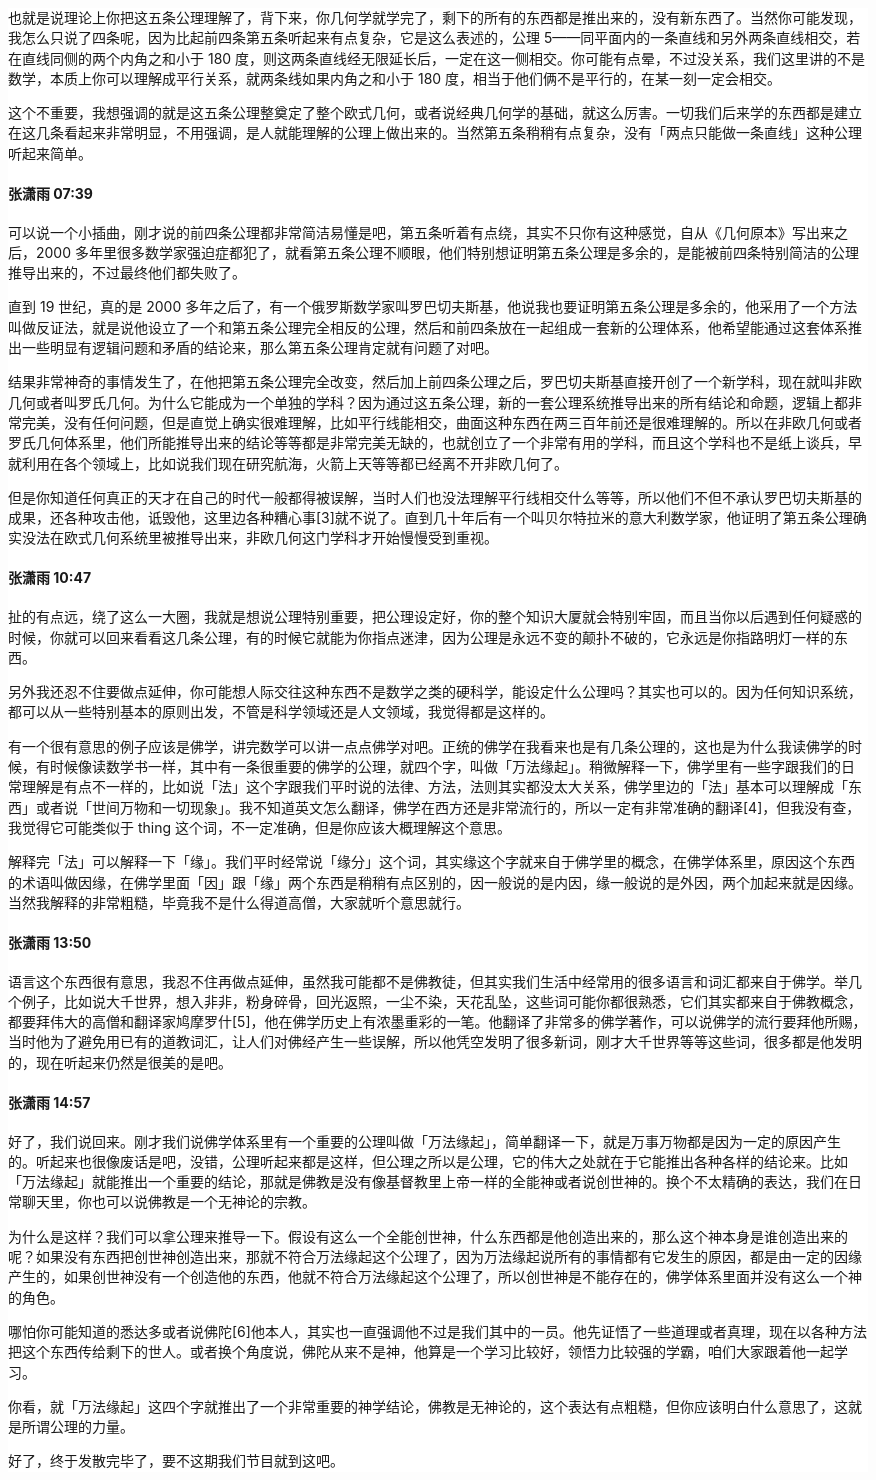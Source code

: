 也就是说理论上你把这五条公理理解了，背下来，你几何学就学完了，剩下的所有的东西都是推出来的，没有新东西了。当然你可能发现，我怎么只说了四条呢，因为比起前四条第五条听起来有点复杂，它是这么表述的，公理 5——同平面内的一条直线和另外两条直线相交，若在直线同侧的两个内角之和小于 180 度，则这两条直线经无限延长后，一定在这一侧相交。你可能有点晕，不过没关系，我们这里讲的不是数学，本质上你可以理解成平行关系，就两条线如果内角之和小于 180 度，相当于他们俩不是平行的，在某一刻一定会相交。

这个不重要，我想强调的就是这五条公理整奠定了整个欧式几何，或者说经典几何学的基础，就这么厉害。一切我们后来学的东西都是建立在这几条看起来非常明显，不用强调，是人就能理解的公理上做出来的。当然第五条稍稍有点复杂，没有「两点只能做一条直线」这种公理听起来简单。

#### 张潇雨 07:39

可以说一个小插曲，刚才说的前四条公理都非常简洁易懂是吧，第五条听着有点绕，其实不只你有这种感觉，自从《几何原本》写出来之后，2000 多年里很多数学家强迫症都犯了，就看第五条公理不顺眼，他们特别想证明第五条公理是多余的，是能被前四条特别简洁的公理推导出来的，不过最终他们都失败了。

直到 19 世纪，真的是 2000 多年之后了，有一个俄罗斯数学家叫罗巴切夫斯基，他说我也要证明第五条公理是多余的，他采用了一个方法叫做反证法，就是说他设立了一个和第五条公理完全相反的公理，然后和前四条放在一起组成一套新的公理体系，他希望能通过这套体系推出一些明显有逻辑问题和矛盾的结论来，那么第五条公理肯定就有问题了对吧。

结果非常神奇的事情发生了，在他把第五条公理完全改变，然后加上前四条公理之后，罗巴切夫斯基直接开创了一个新学科，现在就叫非欧几何或者叫罗氏几何。为什么它能成为一个单独的学科？因为通过这五条公理，新的一套公理系统推导出来的所有结论和命题，逻辑上都非常完美，没有任何问题，但是直觉上确实很难理解，比如平行线能相交，曲面这种东西在两三百年前还是很难理解的。所以在非欧几何或者罗氏几何体系里，他们所能推导出来的结论等等都是非常完美无缺的，也就创立了一个非常有用的学科，而且这个学科也不是纸上谈兵，早就利用在各个领域上，比如说我们现在研究航海，火箭上天等等都已经离不开非欧几何了。

但是你知道任何真正的天才在自己的时代一般都得被误解，当时人们也没法理解平行线相交什么等等，所以他们不但不承认罗巴切夫斯基的成果，还各种攻击他，诋毁他，这里边各种糟心事\[3]就不说了。直到几十年后有一个叫贝尔特拉米的意大利数学家，他证明了第五条公理确实没法在欧式几何系统里被推导出来，非欧几何这门学科才开始慢慢受到重视。

#### 张潇雨 10:47

扯的有点远，绕了这么一大圈，我就是想说公理特别重要，把公理设定好，你的整个知识大厦就会特别牢固，而且当你以后遇到任何疑惑的时候，你就可以回来看看这几条公理，有的时候它就能为你指点迷津，因为公理是永远不变的颠扑不破的，它永远是你指路明灯一样的东西。

另外我还忍不住要做点延伸，你可能想人际交往这种东西不是数学之类的硬科学，能设定什么公理吗？其实也可以的。因为任何知识系统，都可以从一些特别基本的原则出发，不管是科学领域还是人文领域，我觉得都是这样的。

有一个很有意思的例子应该是佛学，讲完数学可以讲一点点佛学对吧。正统的佛学在我看来也是有几条公理的，这也是为什么我读佛学的时候，有时候像读数学书一样，其中有一条很重要的佛学的公理，就四个字，叫做「万法缘起」。稍微解释一下，佛学里有一些字跟我们的日常理解是有点不一样的，比如说「法」这个字跟我们平时说的法律、方法，法则其实都没太大关系，佛学里边的「法」基本可以理解成「东西」或者说「世间万物和一切现象」。我不知道英文怎么翻译，佛学在西方还是非常流行的，所以一定有非常准确的翻译\[4]，但我没有查，我觉得它可能类似于 thing 这个词，不一定准确，但是你应该大概理解这个意思。

解释完「法」可以解释一下「缘」。我们平时经常说「缘分」这个词，其实缘这个字就来自于佛学里的概念，在佛学体系里，原因这个东西的术语叫做因缘，在佛学里面「因」跟「缘」两个东西是稍稍有点区别的，因一般说的是内因，缘一般说的是外因，两个加起来就是因缘。当然我解释的非常粗糙，毕竟我不是什么得道高僧，大家就听个意思就行。

#### 张潇雨 13:50

语言这个东西很有意思，我忍不住再做点延伸，虽然我可能都不是佛教徒，但其实我们生活中经常用的很多语言和词汇都来自于佛学。举几个例子，比如说大千世界，想入非非，粉身碎骨，回光返照，一尘不染，天花乱坠，这些词可能你都很熟悉，它们其实都来自于佛教概念，都要拜伟大的高僧和翻译家鸠摩罗什\[5]，他在佛学历史上有浓墨重彩的一笔。他翻译了非常多的佛学著作，可以说佛学的流行要拜他所赐，当时他为了避免用已有的道教词汇，让人们对佛经产生一些误解，所以他凭空发明了很多新词，刚才大千世界等等这些词，很多都是他发明的，现在听起来仍然是很美的是吧。

#### 张潇雨 14:57

好了，我们说回来。刚才我们说佛学体系里有一个重要的公理叫做「万法缘起」，简单翻译一下，就是万事万物都是因为一定的原因产生的。听起来也很像废话是吧，没错，公理听起来都是这样，但公理之所以是公理，它的伟大之处就在于它能推出各种各样的结论来。比如「万法缘起」就能推出一个重要的结论，那就是佛教是没有像基督教里上帝一样的全能神或者说创世神的。换个不太精确的表达，我们在日常聊天里，你也可以说佛教是一个无神论的宗教。

为什么是这样？我们可以拿公理来推导一下。假设有这么一个全能创世神，什么东西都是他创造出来的，那么这个神本身是谁创造出来的呢？如果没有东西把创世神创造出来，那就不符合万法缘起这个公理了，因为万法缘起说所有的事情都有它发生的原因，都是由一定的因缘产生的，如果创世神没有一个创造他的东西，他就不符合万法缘起这个公理了，所以创世神是不能存在的，佛学体系里面并没有这么一个神的角色。

哪怕你可能知道的悉达多或者说佛陀\[6]他本人，其实也一直强调他不过是我们其中的一员。他先证悟了一些道理或者真理，现在以各种方法把这个东西传给剩下的世人。或者换个角度说，佛陀从来不是神，他算是一个学习比较好，领悟力比较强的学霸，咱们大家跟着他一起学习。

你看，就「万法缘起」这四个字就推出了一个非常重要的神学结论，佛教是无神论的，这个表达有点粗糙，但你应该明白什么意思了，这就是所谓公理的力量。

好了，终于发散完毕了，要不这期我们节目就到这吧。
